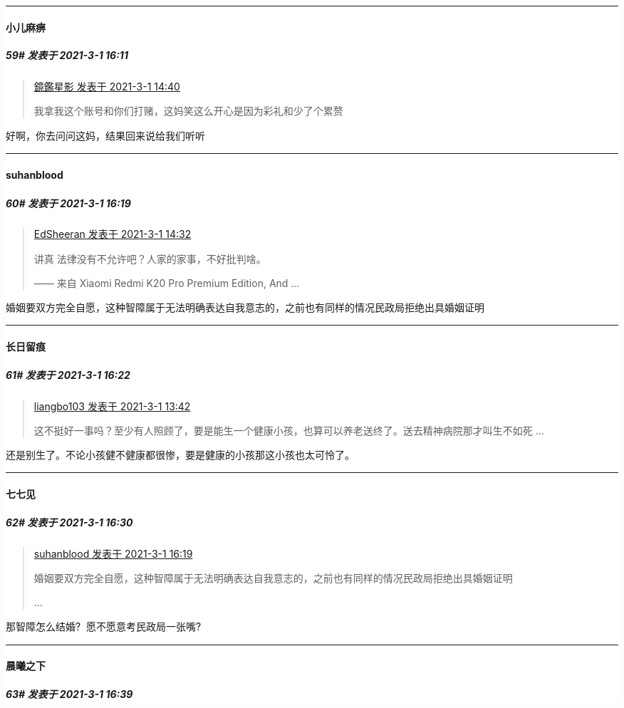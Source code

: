 *****

####  小儿麻痹  
##### 59#       发表于 2021-3-1 16:11


<blockquote><a href="httphttps://bbs.saraba1st.com/2b/forum.php?mod=redirect&amp;goto=findpost&amp;pid=50475702&amp;ptid=1990326" target="_blank">鏡鑑星影 发表于 2021-3-1 14:40</a>

我拿我这个账号和你们打赌，这妈笑这么开心是因为彩礼和少了个累赘</blockquote>
好啊，你去问问这妈，结果回来说给我们听听


*****

####  suhanblood  
##### 60#       发表于 2021-3-1 16:19


<blockquote><a href="httphttps://bbs.saraba1st.com/2b/forum.php?mod=redirect&amp;goto=findpost&amp;pid=50475614&amp;ptid=1990326" target="_blank">EdSheeran 发表于 2021-3-1 14:32</a>

讲真 法律没有不允许吧？人家的家事，不好批判啥。


—— 来自 Xiaomi Redmi K20 Pro Premium Edition, And ...</blockquote>
婚姻要双方完全自愿，这种智障属于无法明确表达自我意志的，之前也有同样的情况民政局拒绝出具婚姻证明


*****

####  长日留痕  
##### 61#       发表于 2021-3-1 16:22


<blockquote><a href="httphttps://bbs.saraba1st.com/2b/forum.php?mod=redirect&amp;goto=findpost&amp;pid=50475154&amp;ptid=1990326" target="_blank">liangbo103 发表于 2021-3-1 13:42</a>

这不挺好一事吗？至少有人照顾了，要是能生一个健康小孩，也算可以养老送终了。送去精神病院那才叫生不如死 ...</blockquote>
还是别生了。不论小孩健不健康都很惨，要是健康的小孩那这小孩也太可怜了。


*****

####  七七见  
##### 62#       发表于 2021-3-1 16:30


<blockquote><a href="httphttps://bbs.saraba1st.com/2b/forum.php?mod=redirect&amp;goto=findpost&amp;pid=50476727&amp;ptid=1990326" target="_blank">suhanblood 发表于 2021-3-1 16:19</a>

婚姻要双方完全自愿，这种智障属于无法明确表达自我意志的，之前也有同样的情况民政局拒绝出具婚姻证明

 ...</blockquote>
那智障怎么结婚?  愿不愿意考民政局一张嘴?


*****

####  晨曦之下  
##### 63#       发表于 2021-3-1 16:39
